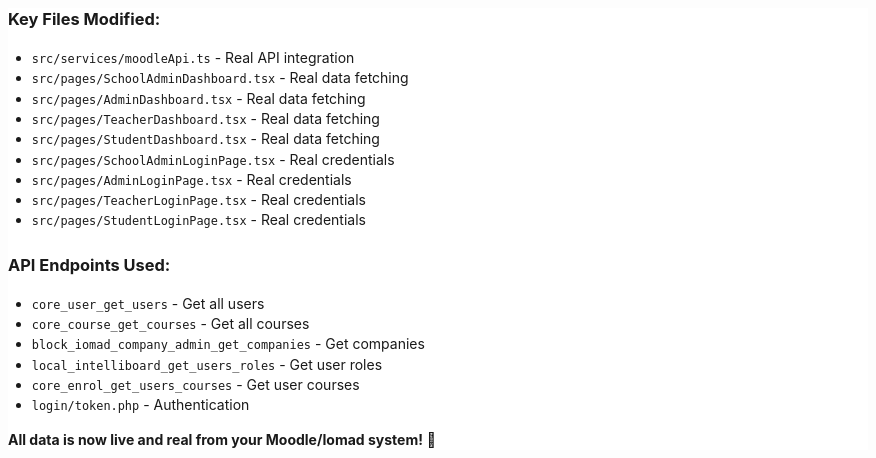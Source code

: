### **Key Files Modified:**
- `src/services/moodleApi.ts` - Real API integration
- `src/pages/SchoolAdminDashboard.tsx` - Real data fetching
- `src/pages/AdminDashboard.tsx` - Real data fetching
- `src/pages/TeacherDashboard.tsx` - Real data fetching
- `src/pages/StudentDashboard.tsx` - Real data fetching
- `src/pages/SchoolAdminLoginPage.tsx` - Real credentials
- `src/pages/AdminLoginPage.tsx` - Real credentials
- `src/pages/TeacherLoginPage.tsx` - Real credentials
- `src/pages/StudentLoginPage.tsx` - Real credentials

### **API Endpoints Used:**
- `core_user_get_users` - Get all users
- `core_course_get_courses` - Get all courses
- `block_iomad_company_admin_get_companies` - Get companies
- `local_intelliboard_get_users_roles` - Get user roles
- `core_enrol_get_users_courses` - Get user courses
- `login/token.php` - Authentication

**All data is now live and real from your Moodle/Iomad system!** 🎉 